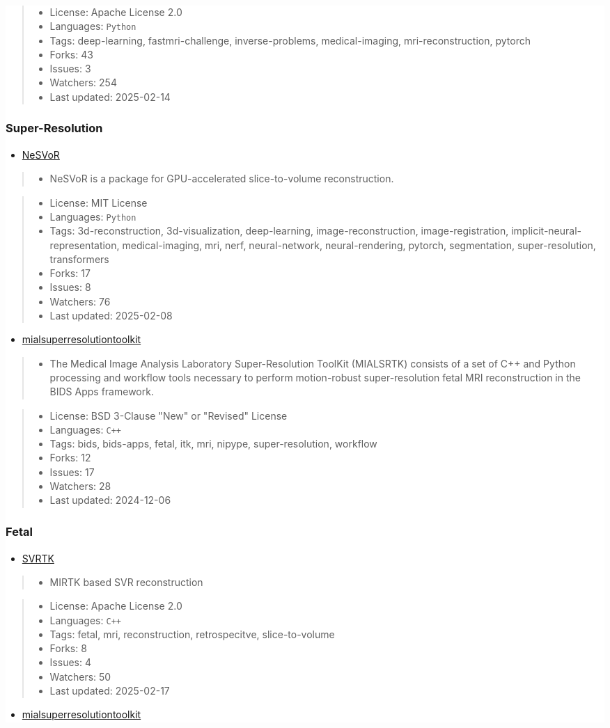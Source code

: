 >- License: Apache License 2.0
>- Languages: `Python`
>- Tags: deep-learning, fastmri-challenge, inverse-problems, medical-imaging, mri-reconstruction, pytorch
>- Forks:	43 
>- Issues:	3
>- Watchers:	254
>- Last updated: 2025-02-14

### Super-Resolution <a name="super-resolution"></a>
- [NeSVoR](https://github.com/daviddmc/NeSVoR)
>- NeSVoR is a package for GPU-accelerated slice-to-volume reconstruction.

>- License: MIT License
>- Languages: `Python`
>- Tags: 3d-reconstruction, 3d-visualization, deep-learning, image-reconstruction, image-registration, implicit-neural-representation, medical-imaging, mri, nerf, neural-network, neural-rendering, pytorch, segmentation, super-resolution, transformers
>- Forks:	17 
>- Issues:	8
>- Watchers:	76
>- Last updated: 2025-02-08

- [mialsuperresolutiontoolkit](https://github.com/Medical-Image-Analysis-Laboratory/mialsuperresolutiontoolkit)
>- The Medical Image Analysis Laboratory Super-Resolution ToolKit (MIALSRTK) consists of a set of C++ and Python processing and workflow tools necessary to perform motion-robust super-resolution fetal MRI reconstruction in the BIDS Apps framework.

>- License: BSD 3-Clause "New" or "Revised" License
>- Languages: `C++`
>- Tags: bids, bids-apps, fetal, itk, mri, nipype, super-resolution, workflow
>- Forks:	12 
>- Issues:	17
>- Watchers:	28
>- Last updated: 2024-12-06

### Fetal <a name="fetal"></a>
- [SVRTK](https://github.com/SVRTK/SVRTK)
>- MIRTK based SVR reconstruction

>- License: Apache License 2.0
>- Languages: `C++`
>- Tags: fetal, mri, reconstruction, retrospecitve, slice-to-volume
>- Forks:	8 
>- Issues:	4
>- Watchers:	50
>- Last updated: 2025-02-17

- [mialsuperresolutiontoolkit](https://github.com/Medical-Image-Analysis-Laboratory/mialsuperresolutiontoolkit)
